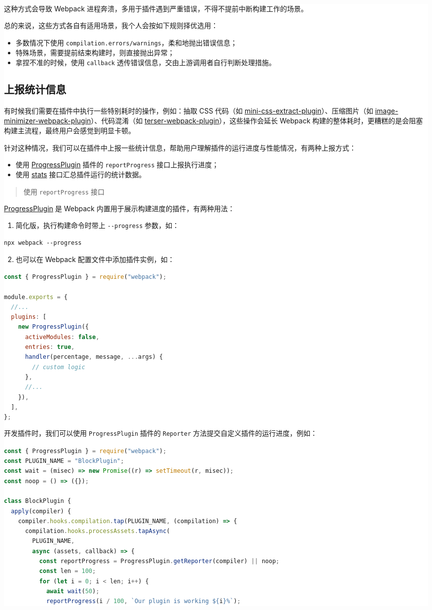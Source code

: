 这种方式会导致 Webpack 进程奔溃，多用于插件遇到严重错误，不得不提前中断构建工作的场景。

总的来说，这些方式各自有适用场景，我个人会按如下规则择优选用：

- 多数情况下使用 `compilation.errors/warnings`，柔和地抛出错误信息；
- 特殊场景，需要提前结束构建时，则直接抛出异常；
- 拿捏不准的时候，使用 `callback` 透传错误信息，交由上游调用者自行判断处理措施。

## 上报统计信息

有时候我们需要在插件中执行一些特别耗时的操作，例如：抽取 CSS 代码（如 [mini-css-extract-plugin](https://github.com/webpack-contrib/mini-css-extract-plugin)）、压缩图片（如 [image-minimizer-webpack-plugin](https://github.com/webpack-contrib/image-minimizer-webpack-plugin)）、代码混淆（如 [terser-webpack-plugin](https://github.com/webpack-contrib/terser-webpack-plugin)），这些操作会延长 Webpack 构建的整体耗时，更糟糕的是会阻塞构建主流程，最终用户会感觉到明显卡顿。

针对这种情况，我们可以在插件中上报一些统计信息，帮助用户理解插件的运行进度与性能情况，有两种上报方式：

- 使用 [ProgressPlugin](https://webpack.js.org/plugins/progress-plugin) 插件的 `reportProgress` 接口上报执行进度；
- 使用 [stats](https://webpack.js.org/api/stats/) 接口汇总插件运行的统计数据。

> 使用 `reportProgress` 接口

[ProgressPlugin](https://webpack.js.org/plugins/progress-plugin) 是 Webpack 内置用于展示构建进度的插件，有两种用法：

1.  简化版，执行构建命令时带上 `--progress` 参数，如：

```
npx webpack --progress
```

2.  也可以在 Webpack 配置文件中添加插件实例，如：

```js
const { ProgressPlugin } = require("webpack");

module.exports = {
  //...
  plugins: [
    new ProgressPlugin({
      activeModules: false,
      entries: true,
      handler(percentage, message, ...args) {
        // custom logic
      },
      //...
    }),
  ],
};
```

开发插件时，我们可以使用 `ProgressPlugin` 插件的 `Reporter` 方法提交自定义插件的运行进度，例如：

```js
const { ProgressPlugin } = require("webpack");
const PLUGIN_NAME = "BlockPlugin";
const wait = (misec) => new Promise((r) => setTimeout(r, misec));
const noop = () => ({});

class BlockPlugin {
  apply(compiler) {
    compiler.hooks.compilation.tap(PLUGIN_NAME, (compilation) => {
      compilation.hooks.processAssets.tapAsync(
        PLUGIN_NAME,
        async (assets, callback) => {
          const reportProgress = ProgressPlugin.getReporter(compiler) || noop;
          const len = 100;
          for (let i = 0; i < len; i++) {
            await wait(50);
            reportProgress(i / 100, `Our plugin is working ${i}%`);
```